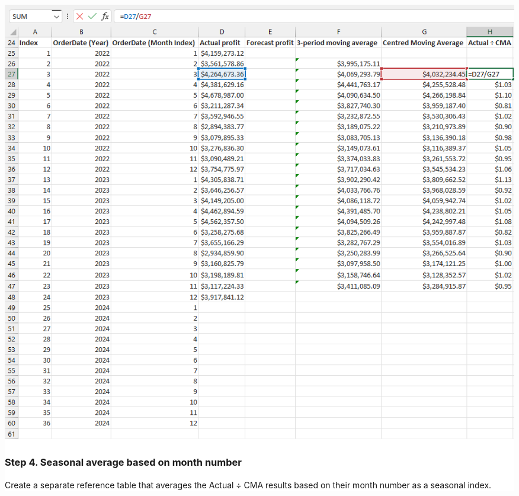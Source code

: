 ![Ratio-to-moving average: Divide actual by CMA](https://raw.githubusercontent.com/datamesse/datamesse.github.io/main/src/assets-blog/2022-10-29--11.png?raw=true)


### Step 4. Seasonal average based on month number

Create a separate reference table that averages the Actual ÷ CMA results based on their month number as a seasonal index.

